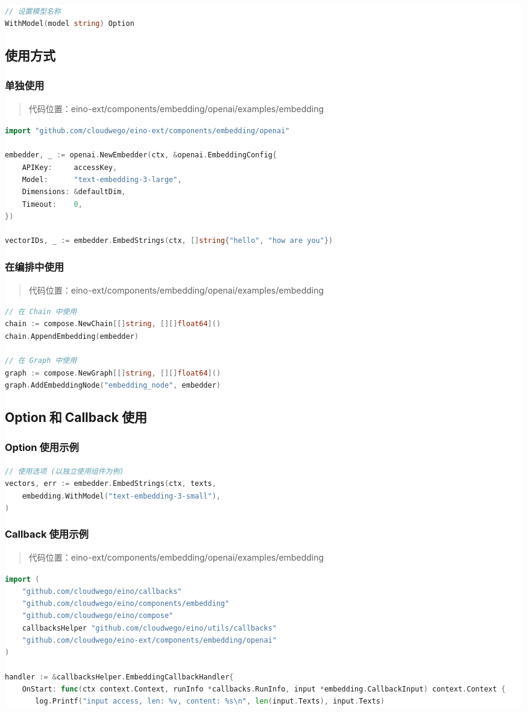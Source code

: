 ```go
// 设置模型名称
WithModel(model string) Option
```

## **使用方式**

### **单独使用**

> 代码位置：eino-ext/components/embedding/openai/examples/embedding

```go
import "github.com/cloudwego/eino-ext/components/embedding/openai"

embedder, _ := openai.NewEmbedder(ctx, &openai.EmbeddingConfig{
    APIKey:     accessKey,
    Model:      "text-embedding-3-large",
    Dimensions: &defaultDim,
    Timeout:    0,
})

vectorIDs, _ := embedder.EmbedStrings(ctx, []string{"hello", "how are you"})
```

### **在编排中使用**

> 代码位置：eino-ext/components/embedding/openai/examples/embedding

```go
// 在 Chain 中使用
chain := compose.NewChain[[]string, [][]float64]()
chain.AppendEmbedding(embedder)

// 在 Graph 中使用
graph := compose.NewGraph[[]string, [][]float64]()
graph.AddEmbeddingNode("embedding_node", embedder)
```

## **Option 和 Callback 使用**

### **Option 使用示例**

```go
// 使用选项 (以独立使用组件为例)
vectors, err := embedder.EmbedStrings(ctx, texts,
    embedding.WithModel("text-embedding-3-small"),
)
```

### **Callback 使用示例**

> 代码位置：eino-ext/components/embedding/openai/examples/embedding

```go
import (
    "github.com/cloudwego/eino/callbacks"
    "github.com/cloudwego/eino/components/embedding"
    "github.com/cloudwego/eino/compose"
    callbacksHelper "github.com/cloudwego/eino/utils/callbacks"
    "github.com/cloudwego/eino-ext/components/embedding/openai"
)

handler := &callbacksHelper.EmbeddingCallbackHandler{
    OnStart: func(ctx context.Context, runInfo *callbacks.RunInfo, input *embedding.CallbackInput) context.Context {
       log.Printf("input access, len: %v, content: %s\n", len(input.Texts), input.Texts)
```